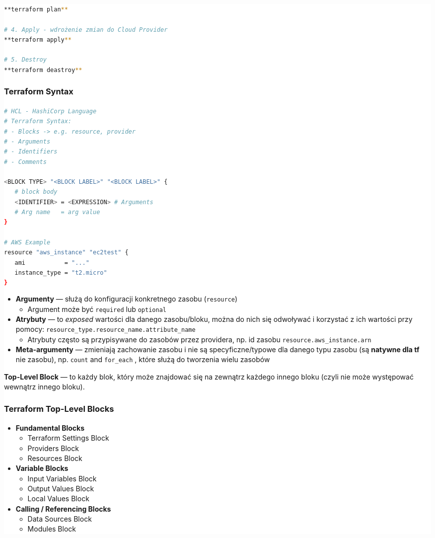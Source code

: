 ```bash
**terraform plan**

# 4. Apply - wdrożenie zmian do Cloud Provider
**terraform apply**

# 5. Destroy
**terraform deastroy**
```

### Terraform Syntax

```bash
# HCL - HashiCorp Language
# Terraform Syntax:
# - Blocks -> e.g. resource, provider
# - Arguments
# - Identifiers
# - Comments

<BLOCK TYPE> "<BLOCK LABEL>" "<BLOCK LABEL>" {
   # block body
   <IDENTIFIER> = <EXPRESSION> # Arguments
   # Arg name   = arg value
}

# AWS Example
resource "aws_instance" "ec2test" {
   ami           = "..."
   instance_type = "t2.micro"
}
```

- **Argumenty** — służą do konfiguracji konkretnego zasobu (`resource`)
    - Argument może być `required` lub `optional`
- **Atrybuty** — to *exposed* wartości dla danego zasobu/bloku, można do nich się odwoływać i korzystać z ich wartości przy pomocy: `resource_type.resource_name.attribute_name`
    - Atrybuty często są przypisywane do zasobów przez providera, np. id zasobu `resource.aws_instance.arn`
- **Meta-argumenty** — zmieniają zachowanie zasobu i nie są specyficzne/typowe dla danego typu zasobu (są **natywne dla tf** nie zasobu), np. `count` and `for_each` , które służą do tworzenia wielu zasobów

**Top-Level Block** — to każdy blok, który może znajdować się na zewnątrz każdego innego bloku (czyli nie może występować wewnątrz innego bloku).

### **Terraform Top-Level Blocks**

- **Fundamental Blocks**
    - Terraform Settings Block
    - Providers Block
    - Resources Block
- **Variable Blocks**
    - Input Variables Block
    - Output Values Block
    - Local Values Block
- **Calling / Referencing Blocks**
    - Data Sources Block
    - Modules Block
